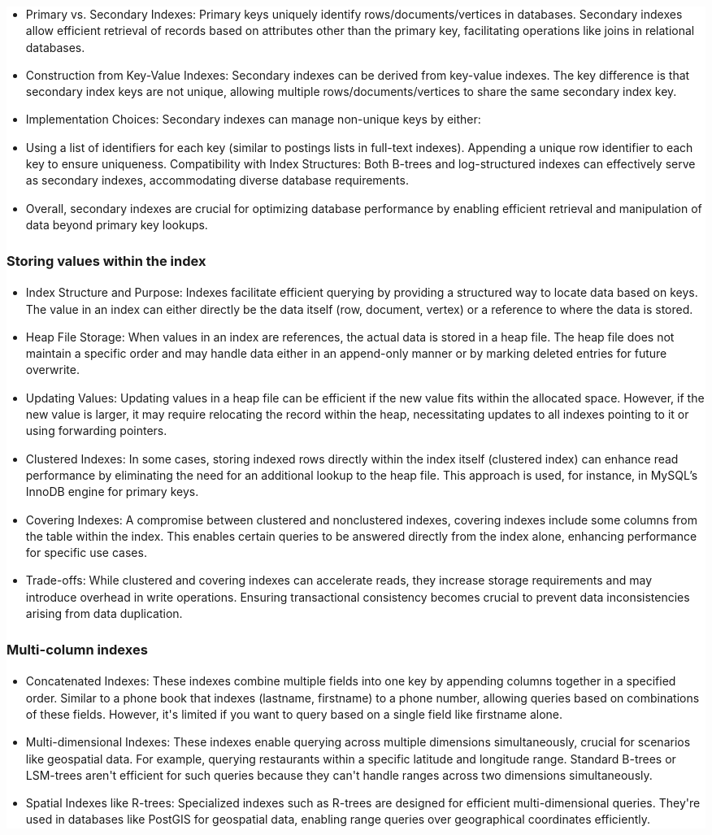 - Primary vs. Secondary Indexes: Primary keys uniquely identify rows/documents/vertices in databases. Secondary indexes allow efficient retrieval of records based on attributes other than the primary key, facilitating operations like joins in relational databases.

- Construction from Key-Value Indexes: Secondary indexes can be derived from key-value indexes. The key difference is that secondary index keys are not unique, allowing multiple rows/documents/vertices to share the same secondary index key.

- Implementation Choices: Secondary indexes can manage non-unique keys by either:

- Using a list of identifiers for each key (similar to postings lists in full-text indexes).
Appending a unique row identifier to each key to ensure uniqueness.
Compatibility with Index Structures: Both B-trees and log-structured indexes can effectively serve as secondary indexes, accommodating diverse database requirements.

- Overall, secondary indexes are crucial for optimizing database performance by enabling efficient retrieval and manipulation of data beyond primary key lookups.

### Storing values within the index
- Index Structure and Purpose: Indexes facilitate efficient querying by providing a structured way to locate data based on keys. The value in an index can either directly be the data itself (row, document, vertex) or a reference to where the data is stored.

- Heap File Storage: When values in an index are references, the actual data is stored in a heap file. The heap file does not maintain a specific order and may handle data either in an append-only manner or by marking deleted entries for future overwrite.

- Updating Values: Updating values in a heap file can be efficient if the new value fits within the allocated space. However, if the new value is larger, it may require relocating the record within the heap, necessitating updates to all indexes pointing to it or using forwarding pointers.

- Clustered Indexes: In some cases, storing indexed rows directly within the index itself (clustered index) can enhance read performance by eliminating the need for an additional lookup to the heap file. This approach is used, for instance, in MySQL’s InnoDB engine for primary keys.

- Covering Indexes: A compromise between clustered and nonclustered indexes, covering indexes include some columns from the table within the index. This enables certain queries to be answered directly from the index alone, enhancing performance for specific use cases.

- Trade-offs: While clustered and covering indexes can accelerate reads, they increase storage requirements and may introduce overhead in write operations. Ensuring transactional consistency becomes crucial to prevent data inconsistencies arising from data duplication.


### Multi-column indexes
- Concatenated Indexes: These indexes combine multiple fields into one key by appending columns together in a specified order. Similar to a phone book that indexes (lastname, firstname) to a phone number, allowing queries based on combinations of these fields. However, it's limited if you want to query based on a single field like firstname alone.

- Multi-dimensional Indexes: These indexes enable querying across multiple dimensions simultaneously, crucial for scenarios like geospatial data. For example, querying restaurants within a specific latitude and longitude range. Standard B-trees or LSM-trees aren't efficient for such queries because they can't handle ranges across two dimensions simultaneously.

- Spatial Indexes like R-trees: Specialized indexes such as R-trees are designed for efficient multi-dimensional queries. They're used in databases like PostGIS for geospatial data, enabling range queries over geographical coordinates efficiently.
